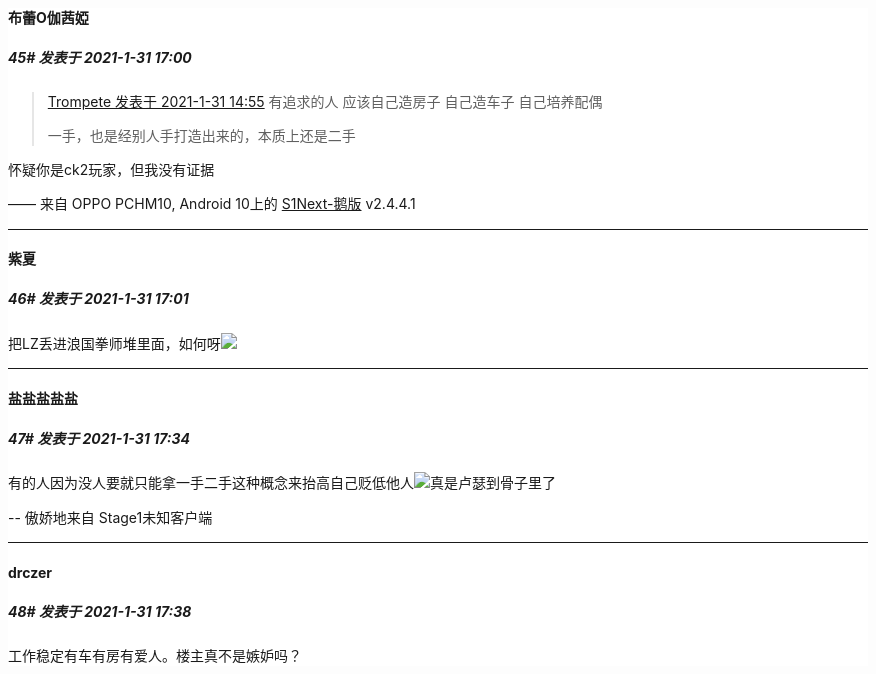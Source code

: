 ####  布蕾O伽茜婭  
##### 45#       发表于 2021-1-31 17:00



<blockquote><a href="httphttps://bbs.saraba1st.com/2b/forum.php?mod=redirect&amp;goto=findpost&amp;pid=50198184&amp;ptid=1985561" target="_blank">Trompete 发表于 2021-1-31 14:55</a>
有追求的人 应该自己造房子 自己造车子 自己培养配偶


一手，也是经别人手打造出来的，本质上还是二手 </blockquote>
怀疑你是ck2玩家，但我没有证据

—— 来自 OPPO PCHM10, Android 10上的 [S1Next-鹅版](https://github.com/ykrank/S1-Next/releases) v2.4.4.1







*****

####  紫夏  
##### 46#       发表于 2021-1-31 17:01




把LZ丢进浪国拳师堆里面，如何呀<img src="https://static.saraba1st.com/image/smiley/face2017/028.png" referrerpolicy="no-referrer">







*****

####  盐盐盐盐盐  
##### 47#       发表于 2021-1-31 17:34




有的人因为没人要就只能拿一手二手这种概念来抬高自己贬低他人<img src="https://static.saraba1st.com/image/smiley/face2017/049.png" referrerpolicy="no-referrer">真是卢瑟到骨子里了

 -- 傲娇地来自 Stage1未知客户端







*****

####  drczer  
##### 48#       发表于 2021-1-31 17:38




工作稳定有车有房有爱人。楼主真不是嫉妒吗？


